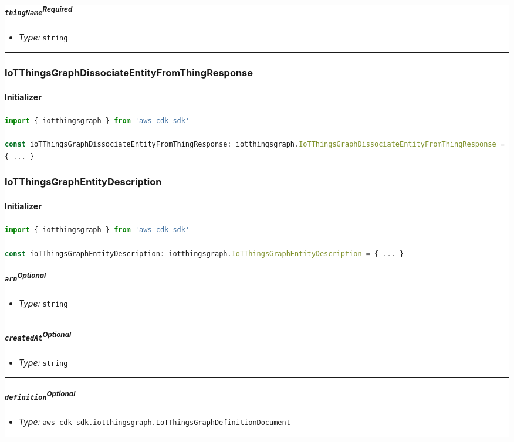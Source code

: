 ##### `thingName`<sup>Required</sup> <a name="aws-cdk-sdk.iotthingsgraph.IoTThingsGraphDissociateEntityFromThingRequest.property.thingName"></a>

- *Type:* `string`

---

### IoTThingsGraphDissociateEntityFromThingResponse <a name="aws-cdk-sdk.iotthingsgraph.IoTThingsGraphDissociateEntityFromThingResponse"></a>

#### Initializer <a name="[object Object].Initializer"></a>

```typescript
import { iotthingsgraph } from 'aws-cdk-sdk'

const ioTThingsGraphDissociateEntityFromThingResponse: iotthingsgraph.IoTThingsGraphDissociateEntityFromThingResponse = { ... }
```

### IoTThingsGraphEntityDescription <a name="aws-cdk-sdk.iotthingsgraph.IoTThingsGraphEntityDescription"></a>

#### Initializer <a name="[object Object].Initializer"></a>

```typescript
import { iotthingsgraph } from 'aws-cdk-sdk'

const ioTThingsGraphEntityDescription: iotthingsgraph.IoTThingsGraphEntityDescription = { ... }
```

##### `arn`<sup>Optional</sup> <a name="aws-cdk-sdk.iotthingsgraph.IoTThingsGraphEntityDescription.property.arn"></a>

- *Type:* `string`

---

##### `createdAt`<sup>Optional</sup> <a name="aws-cdk-sdk.iotthingsgraph.IoTThingsGraphEntityDescription.property.createdAt"></a>

- *Type:* `string`

---

##### `definition`<sup>Optional</sup> <a name="aws-cdk-sdk.iotthingsgraph.IoTThingsGraphEntityDescription.property.definition"></a>

- *Type:* [`aws-cdk-sdk.iotthingsgraph.IoTThingsGraphDefinitionDocument`](#aws-cdk-sdk.iotthingsgraph.IoTThingsGraphDefinitionDocument)

---
